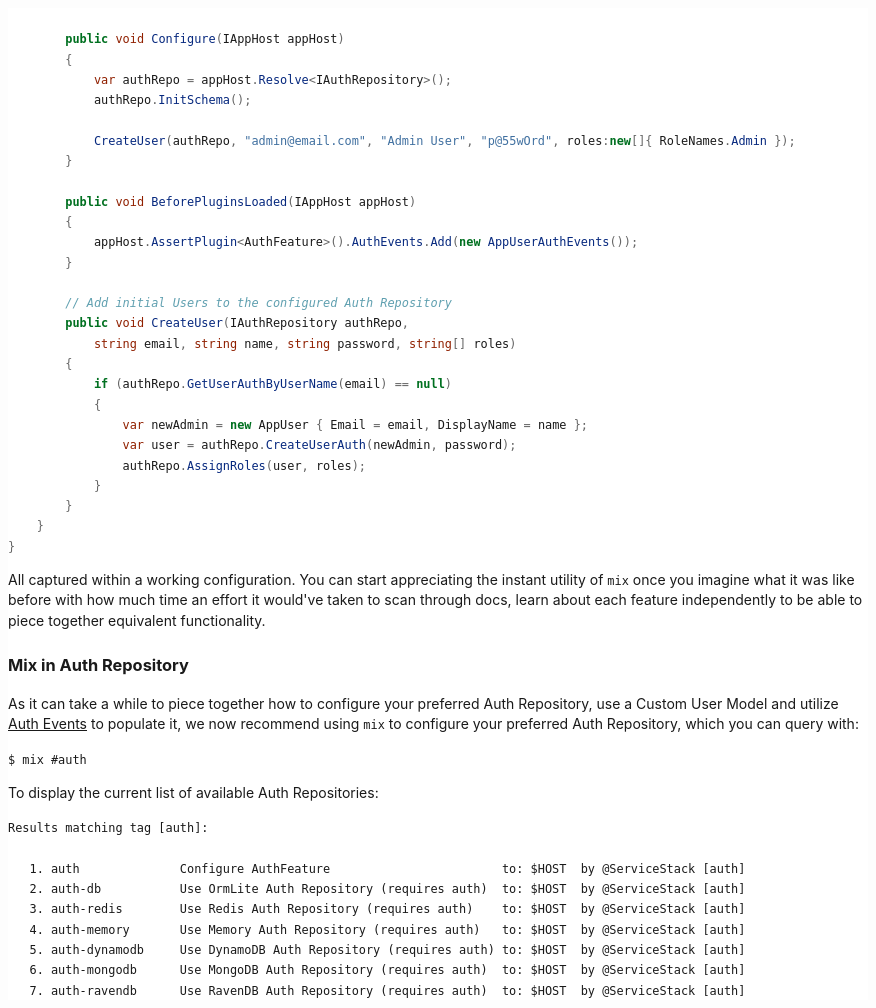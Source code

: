 ```csharp

        public void Configure(IAppHost appHost)
        {
            var authRepo = appHost.Resolve<IAuthRepository>();
            authRepo.InitSchema();

            CreateUser(authRepo, "admin@email.com", "Admin User", "p@55wOrd", roles:new[]{ RoleNames.Admin });
        }

        public void BeforePluginsLoaded(IAppHost appHost)
        {
            appHost.AssertPlugin<AuthFeature>().AuthEvents.Add(new AppUserAuthEvents());
        }

        // Add initial Users to the configured Auth Repository
        public void CreateUser(IAuthRepository authRepo, 
            string email, string name, string password, string[] roles)
        {
            if (authRepo.GetUserAuthByUserName(email) == null)
            {
                var newAdmin = new AppUser { Email = email, DisplayName = name };
                var user = authRepo.CreateUserAuth(newAdmin, password);
                authRepo.AssignRoles(user, roles);
            }
        }
    }
}
```

All captured within a working configuration. You can start appreciating the instant utility of `mix` once you imagine what it was like before 
with how much time an effort it would've taken to scan through docs, learn about each feature independently to be able to piece together 
equivalent functionality.

### Mix in Auth Repository

As it can take a while to piece together how to configure your preferred Auth Repository, use a Custom User Model 
and utilize [Auth Events](/sessions#session-events) to populate it, we now recommend using `mix` to configure
your preferred Auth Repository, which you can query with:

    $ mix #auth

To display the current list of available Auth Repositories:

```
Results matching tag [auth]:

   1. auth              Configure AuthFeature                        to: $HOST  by @ServiceStack [auth]
   2. auth-db           Use OrmLite Auth Repository (requires auth)  to: $HOST  by @ServiceStack [auth]
   3. auth-redis        Use Redis Auth Repository (requires auth)    to: $HOST  by @ServiceStack [auth]
   4. auth-memory       Use Memory Auth Repository (requires auth)   to: $HOST  by @ServiceStack [auth]
   5. auth-dynamodb     Use DynamoDB Auth Repository (requires auth) to: $HOST  by @ServiceStack [auth]
   6. auth-mongodb      Use MongoDB Auth Repository (requires auth)  to: $HOST  by @ServiceStack [auth]
   7. auth-ravendb      Use RavenDB Auth Repository (requires auth)  to: $HOST  by @ServiceStack [auth]
```